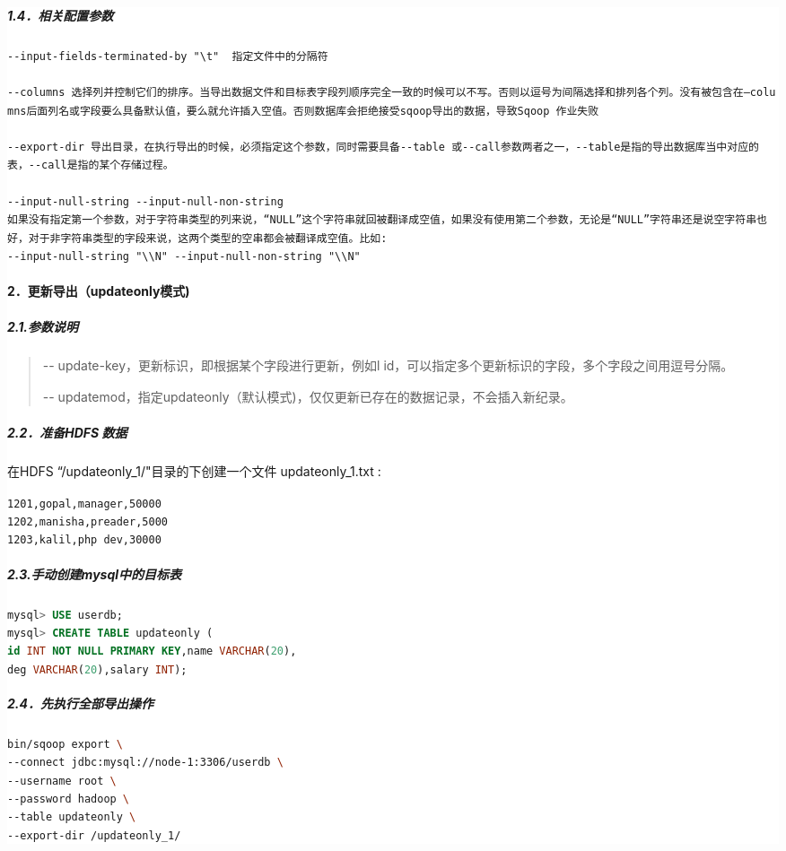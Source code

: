##### 1.4．相关配置参数

```properties
--input-fields-terminated-by "\t"  指定文件中的分隔符

--columns 选择列并控制它们的排序。当导出数据文件和目标表字段列顺序完全一致的时候可以不写。否则以逗号为间隔选择和排列各个列。没有被包含在–columns后面列名或字段要么具备默认值，要么就允许插入空值。否则数据库会拒绝接受sqoop导出的数据，导致Sqoop 作业失败

--export-dir 导出目录，在执行导出的时候，必须指定这个参数，同时需要具备--table 或--call参数两者之一，--table是指的导出数据库当中对应的表，--call是指的某个存储过程。

--input-null-string --input-null-non-string
如果没有指定第一个参数，对于字符串类型的列来说，“NULL”这个字符串就回被翻译成空值，如果没有使用第二个参数，无论是“NULL”字符串还是说空字符串也好，对于非字符串类型的字段来说，这两个类型的空串都会被翻译成空值。比如:
--input-null-string "\\N" --input-null-non-string "\\N"
```



#### 2．更新导出（updateonly模式)

##### 2.1.参数说明

> -- update-key，更新标识，即根据某个字段进行更新，例如l id，可以指定多个更新标识的字段，多个字段之间用逗号分隔。
>
> -- updatemod，指定updateonly（默认模式)，仅仅更新已存在的数据记录，不会插入新纪录。



##### 2.2．准备HDFS 数据

在HDFS “/updateonly_1/"目录的下创建一个文件 updateonly_1.txt :

```properties
1201,gopal,manager,50000
1202,manisha,preader,5000
1203,kalil,php dev,30000
```



##### 2.3.手动创建mysql中的目标表

```sql
mysql> USE userdb;
mysql> CREATE TABLE updateonly (
id INT NOT NULL PRIMARY KEY,name VARCHAR(20),
deg VARCHAR(20),salary INT);
```



##### 2.4．先执行全部导出操作

```sh
bin/sqoop export \
--connect jdbc:mysql://node-1:3306/userdb \
--username root \
--password hadoop \
--table updateonly \
--export-dir /updateonly_1/
```
